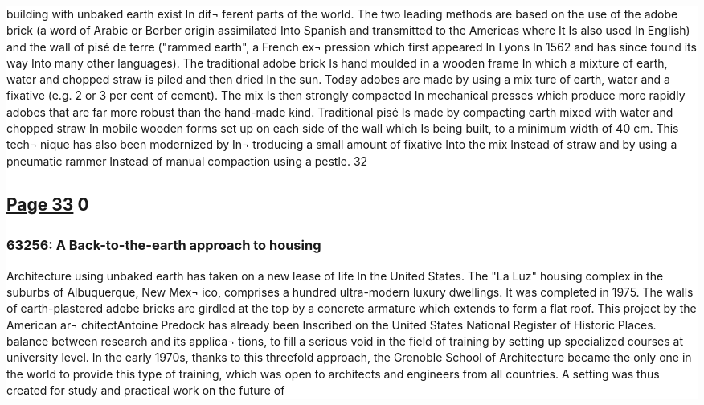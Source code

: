 building with unbaked earth exist In dif¬
ferent parts of the world. The two leading
methods are based on the use of the
adobe brick (a word of Arabic or Berber
origin assimilated Into Spanish and
transmitted to the Americas where It Is
also used In English) and the wall of pisé
de terre ("rammed earth", a French ex¬
pression which first appeared In Lyons In
1562 and has since found its way Into
many other languages).
The traditional adobe brick Is hand
moulded in a wooden frame In which a
mixture of earth, water and chopped
straw is piled and then dried In the sun.
Today adobes are made by using a mix
ture of earth, water and a fixative (e.g. 2
or 3 per cent of cement). The mix Is then
strongly compacted In mechanical
presses which produce more rapidly
adobes that are far more robust than the
hand-made kind.
Traditional pisé Is made by compacting
earth mixed with water and chopped
straw In mobile wooden forms set up on
each side of the wall which Is being built,
to a minimum width of 40 cm. This tech¬
nique has also been modernized by In¬
troducing a small amount of fixative Into
the mix Instead of straw and by using a
pneumatic rammer Instead of manual
compaction using a pestle.
32

## [Page 33](https://demo.humlab.umu.se/courier/063438engo.pdf#page=33) 0

### 63256: A Back-to-the-earth approach to housing

Architecture using unbaked earth has
taken on a new lease of life In the United
States. The "La Luz" housing complex in
the suburbs of Albuquerque, New Mex¬
ico, comprises a hundred ultra-modern
luxury dwellings. It was completed in
1975. The walls of earth-plastered adobe
bricks are girdled at the top by a concrete
armature which extends to form a flat
roof. This project by the American ar¬
chitectAntoine Predock has already been
Inscribed on the United States National
Register of Historic Places.
balance between research and its applica¬
tions, to fill a serious void in the field of
training by setting up specialized courses at
university level.
In the early 1970s, thanks to this
threefold approach, the Grenoble School of
Architecture became the only one in the
world to provide this type of training, which
was open to architects and engineers from
all countries. A setting was thus created for
study and practical work on the future of